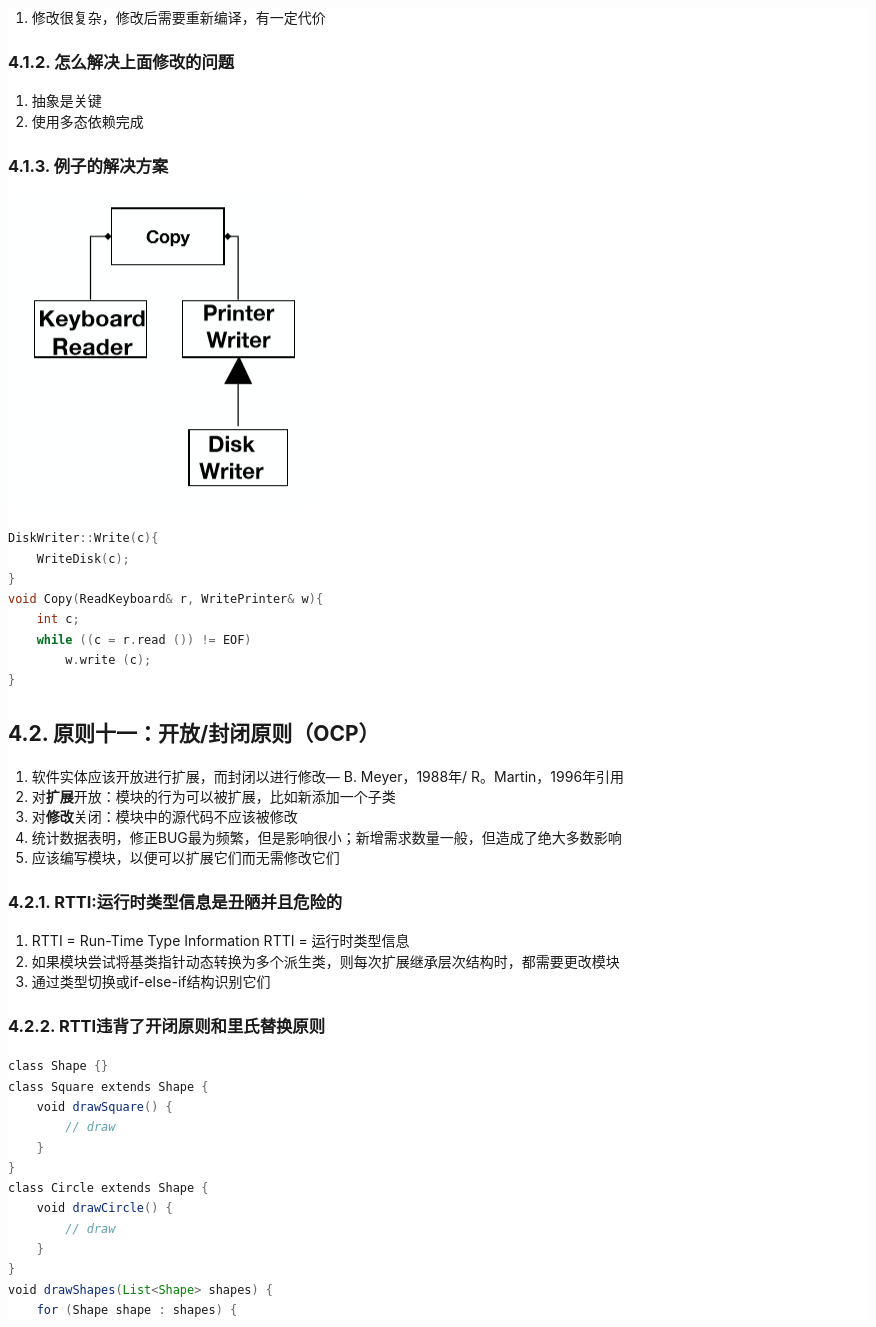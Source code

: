 1. 修改很复杂，修改后需要重新编译，有一定代价

### 4.1.2. 怎么解决上面修改的问题
1. 抽象是关键
2. 使用多态依赖完成

### 4.1.3. 例子的解决方案
![](img/cpt15/17.png)

```c++
DiskWriter::Write(c){
    WriteDisk(c);
}
void Copy(ReadKeyboard& r, WritePrinter& w){
    int c;
    while ((c = r.read ()) != EOF)
        w.write (c);
}
```

## 4.2. 原则十一：开放/封闭原则（OCP）
1. 软件实体应该开放进行扩展，而封闭以进行修改— B. Meyer，1988年/ R。Martin，1996年引用
2. 对**扩展**开放：模块的行为可以被扩展，比如新添加一个子类
3. 对**修改**关闭：模块中的源代码不应该被修改
4. 统计数据表明，修正BUG最为频繁，但是影响很小；新增需求数量一般，但造成了绝大多数影响
5. 应该编写模块，以便可以扩展它们而无需修改它们

### 4.2.1. RTTI:运行时类型信息是丑陋并且危险的
1. RTTI = Run-Time Type Information RTTI = 运行时类型信息
2. 如果模块尝试将基类指针动态转换为多个派生类，则每次扩展继承层次结构时，都需要更改模块
3. 通过类型切换或if-else-if结构识别它们

### 4.2.2. RTTI违背了开闭原则和里氏替换原则
```java
class Shape {}
class Square extends Shape {
    void drawSquare() {
        // draw         
    }     
}
class Circle extends Shape {
    void drawCircle() {
        // draw         
    }     
} 
void drawShapes(List<Shape> shapes) {
    for (Shape shape : shapes) {
```